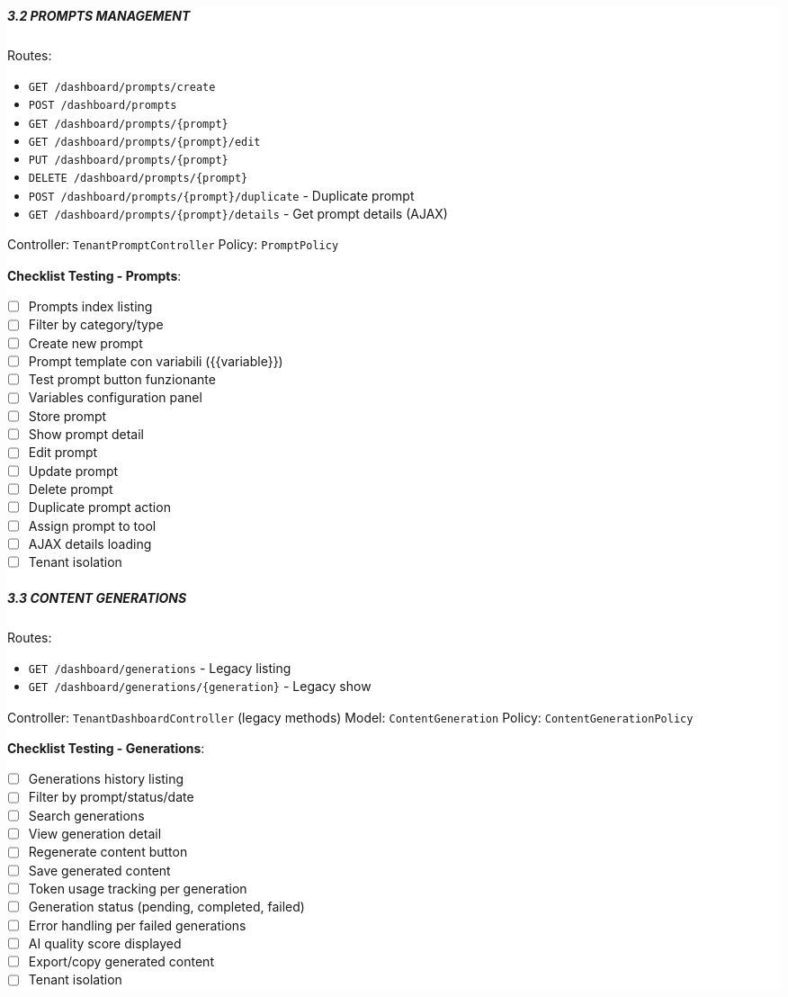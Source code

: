 ##### 3.2 PROMPTS MANAGEMENT
Routes:
- `GET /dashboard/prompts/create`
- `POST /dashboard/prompts`
- `GET /dashboard/prompts/{prompt}`
- `GET /dashboard/prompts/{prompt}/edit`
- `PUT /dashboard/prompts/{prompt}`
- `DELETE /dashboard/prompts/{prompt}`
- `POST /dashboard/prompts/{prompt}/duplicate` - Duplicate prompt
- `GET /dashboard/prompts/{prompt}/details` - Get prompt details (AJAX)

Controller: `TenantPromptController`
Policy: `PromptPolicy`

**Checklist Testing - Prompts**:
- [ ] Prompts index listing
- [ ] Filter by category/type
- [ ] Create new prompt
- [ ] Prompt template con variabili ({{variable}})
- [ ] Test prompt button funzionante
- [ ] Variables configuration panel
- [ ] Store prompt
- [ ] Show prompt detail
- [ ] Edit prompt
- [ ] Update prompt
- [ ] Delete prompt
- [ ] Duplicate prompt action
- [ ] Assign prompt to tool
- [ ] AJAX details loading
- [ ] Tenant isolation

##### 3.3 CONTENT GENERATIONS
Routes:
- `GET /dashboard/generations` - Legacy listing
- `GET /dashboard/generations/{generation}` - Legacy show

Controller: `TenantDashboardController` (legacy methods)
Model: `ContentGeneration`
Policy: `ContentGenerationPolicy`

**Checklist Testing - Generations**:
- [ ] Generations history listing
- [ ] Filter by prompt/status/date
- [ ] Search generations
- [ ] View generation detail
- [ ] Regenerate content button
- [ ] Save generated content
- [ ] Token usage tracking per generation
- [ ] Generation status (pending, completed, failed)
- [ ] Error handling per failed generations
- [ ] AI quality score displayed
- [ ] Export/copy generated content
- [ ] Tenant isolation
